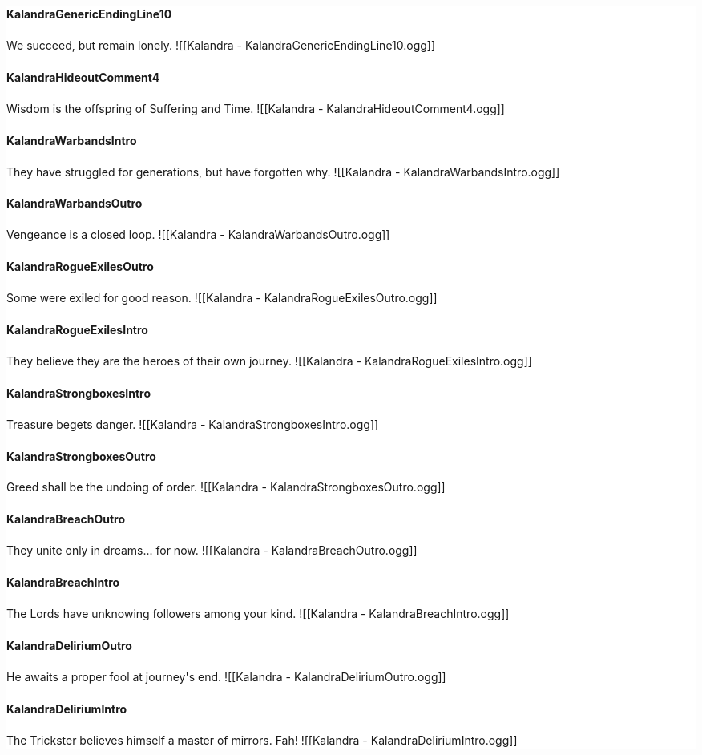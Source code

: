 #### KalandraGenericEndingLine10
We succeed, but remain lonely.
![[Kalandra - KalandraGenericEndingLine10.ogg]]

#### KalandraHideoutComment4
Wisdom is the offspring of Suffering and Time.
![[Kalandra - KalandraHideoutComment4.ogg]]

#### KalandraWarbandsIntro
They have struggled for generations, but have forgotten why.
![[Kalandra - KalandraWarbandsIntro.ogg]]

#### KalandraWarbandsOutro
Vengeance is a closed loop.
![[Kalandra - KalandraWarbandsOutro.ogg]]

#### KalandraRogueExilesOutro
Some were exiled for good reason.
![[Kalandra - KalandraRogueExilesOutro.ogg]]

#### KalandraRogueExilesIntro
They believe they are the heroes of their own journey.
![[Kalandra - KalandraRogueExilesIntro.ogg]]

#### KalandraStrongboxesIntro
Treasure begets danger.
![[Kalandra - KalandraStrongboxesIntro.ogg]]

#### KalandraStrongboxesOutro
Greed shall be the undoing of order.
![[Kalandra - KalandraStrongboxesOutro.ogg]]

#### KalandraBreachOutro
They unite only in dreams... for now.
![[Kalandra - KalandraBreachOutro.ogg]]

#### KalandraBreachIntro
The Lords have unknowing followers among your kind.
![[Kalandra - KalandraBreachIntro.ogg]]

#### KalandraDeliriumOutro
He awaits a proper fool at journey's end.
![[Kalandra - KalandraDeliriumOutro.ogg]]

#### KalandraDeliriumIntro
The Trickster believes himself a master of mirrors. Fah!
![[Kalandra - KalandraDeliriumIntro.ogg]]
